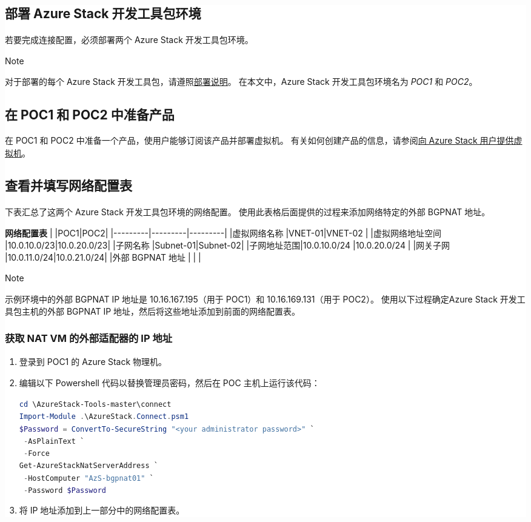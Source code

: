 ## <a name="deploy-the-azure-stack-development-kit-environments"></a>部署 Azure Stack 开发工具包环境
若要完成连接配置，必须部署两个 Azure Stack 开发工具包环境。
> [!NOTE] 
> 对于部署的每个 Azure Stack 开发工具包，请遵照[部署说明](azure-stack-run-powershell-script.md)。 在本文中，Azure Stack 开发工具包环境名为 *POC1* 和 *POC2*。


## <a name="prepare-an-offer-on-poc1-and-poc2"></a>在 POC1 和 POC2 中准备产品
在 POC1 和 POC2 中准备一个产品，使用户能够订阅该产品并部署虚拟机。 有关如何创建产品的信息，请参阅[向 Azure Stack 用户提供虚拟机](azure-stack-tutorial-tenant-vm.md)。

## <a name="review-and-complete-the-network-configuration-table"></a>查看并填写网络配置表
下表汇总了这两个 Azure Stack 开发工具包环境的网络配置。 使用此表格后面提供的过程来添加网络特定的外部 BGPNAT 地址。

**网络配置表**
|   |POC1|POC2|
|---------|---------|---------|
|虚拟网络名称     |VNET-01|VNET-02 |
|虚拟网络地址空间 |10.0.10.0/23|10.0.20.0/23|
|子网名称     |Subnet-01|Subnet-02|
|子网地址范围|10.0.10.0/24 |10.0.20.0/24 |
|网关子网     |10.0.11.0/24|10.0.21.0/24|
|外部 BGPNAT 地址     |         |         |

> [!NOTE]
> 示例环境中的外部 BGPNAT IP 地址是 10.16.167.195（用于 POC1）和 10.16.169.131（用于 POC2）。 使用以下过程确定Azure Stack 开发工具包主机的外部 BGPNAT IP 地址，然后将这些地址添加到前面的网络配置表。


### <a name="get-the-ip-address-of-the-external-adapter-of-the-nat-vm"></a>获取 NAT VM 的外部适配器的 IP 地址
1. 登录到 POC1 的 Azure Stack 物理机。
2. 编辑以下 Powershell 代码以替换管理员密码，然后在 POC 主机上运行该代码：

   ```powershell
   cd \AzureStack-Tools-master\connect
   Import-Module .\AzureStack.Connect.psm1
   $Password = ConvertTo-SecureString "<your administrator password>" `
    -AsPlainText `
    -Force
   Get-AzureStackNatServerAddress `
    -HostComputer "AzS-bgpnat01" `
    -Password $Password
   ```
3. 将 IP 地址添加到上一部分中的网络配置表。
